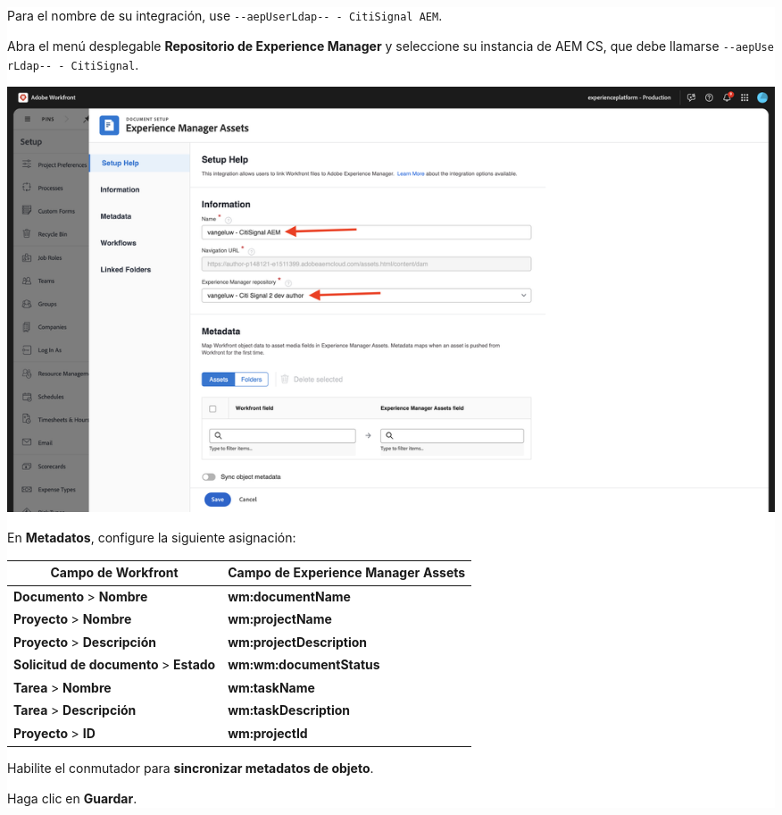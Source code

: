 Para el nombre de su integración, use `--aepUserLdap-- - CitiSignal AEM`.

Abra el menú desplegable **Repositorio de Experience Manager** y seleccione su instancia de AEM CS, que debe llamarse `--aepUserLdap-- - CitiSignal`.

![WF](./images/wfb5.png)

En **Metadatos**, configure la siguiente asignación:

| Campo de Workfront | Campo de Experience Manager Assets |
| --------------- | ------------------------------ | 
| **Documento** > **Nombre** | **wm:documentName** |
| **Proyecto** > **Nombre** | **wm:projectName** |
| **Proyecto** > **Descripción** | **wm:projectDescription** |
| **Solicitud de documento** > **Estado** | **wm:wm:documentStatus** |
| **Tarea** > **Nombre** | **wm:taskName** |
| **Tarea** > **Descripción** | **wm:taskDescription** |
| **Proyecto** > **ID** | **wm:projectId** |

Habilite el conmutador para **sincronizar metadatos de objeto**.

Haga clic en **Guardar**.
